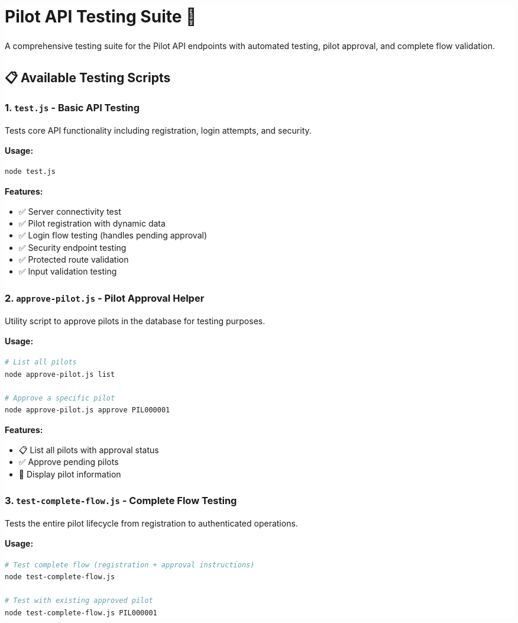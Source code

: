 # Pilot API Testing Suite 🚁

A comprehensive testing suite for the Pilot API endpoints with automated testing, pilot approval, and complete flow validation.

## 📋 Available Testing Scripts

### 1. `test.js` - Basic API Testing
Tests core API functionality including registration, login attempts, and security.

**Usage:**
```bash
node test.js
```

**Features:**
- ✅ Server connectivity test
- ✅ Pilot registration with dynamic data
- ✅ Login flow testing (handles pending approval)
- ✅ Security endpoint testing
- ✅ Protected route validation
- ✅ Input validation testing

### 2. `approve-pilot.js` - Pilot Approval Helper
Utility script to approve pilots in the database for testing purposes.

**Usage:**
```bash
# List all pilots
node approve-pilot.js list

# Approve a specific pilot
node approve-pilot.js approve PIL000001
```

**Features:**
- 📋 List all pilots with approval status
- ✅ Approve pending pilots
- 📱 Display pilot information

### 3. `test-complete-flow.js` - Complete Flow Testing
Tests the entire pilot lifecycle from registration to authenticated operations.

**Usage:**
```bash
# Test complete flow (registration + approval instructions)
node test-complete-flow.js

# Test with existing approved pilot
node test-complete-flow.js PIL000001
```
